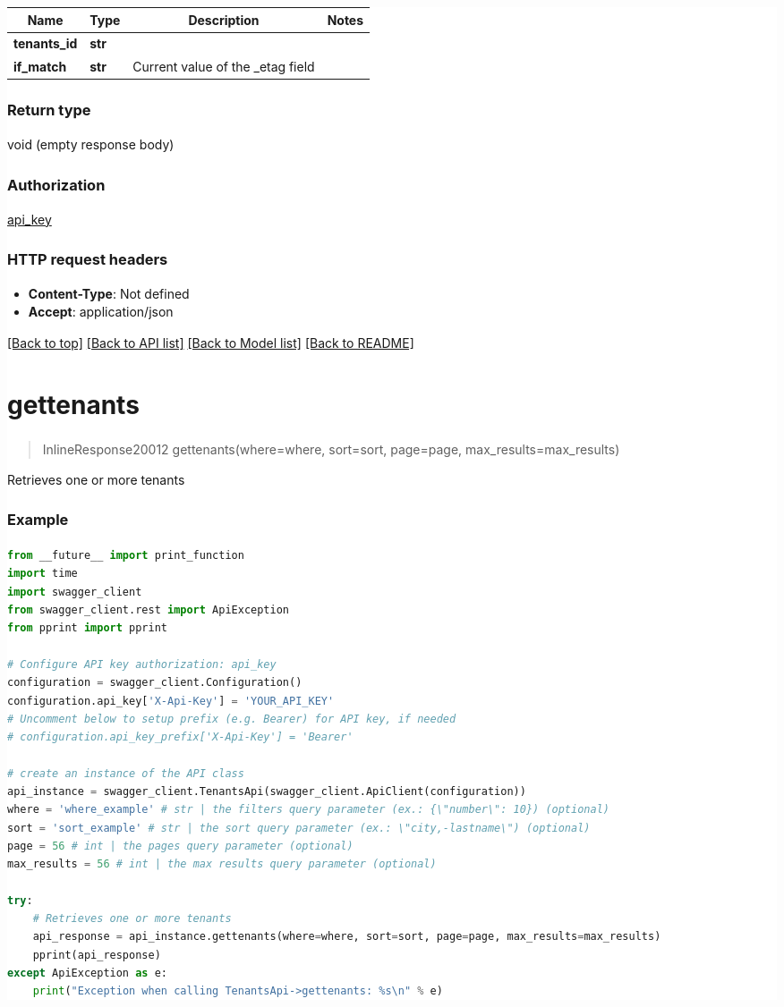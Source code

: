 Name | Type | Description  | Notes
------------- | ------------- | ------------- | -------------
 **tenants_id** | **str**|  | 
 **if_match** | **str**| Current value of the _etag field | 

### Return type

void (empty response body)

### Authorization

[api_key](../README.md#api_key)

### HTTP request headers

 - **Content-Type**: Not defined
 - **Accept**: application/json

[[Back to top]](#) [[Back to API list]](../README.md#documentation-for-api-endpoints) [[Back to Model list]](../README.md#documentation-for-models) [[Back to README]](../README.md)

# **gettenants**
> InlineResponse20012 gettenants(where=where, sort=sort, page=page, max_results=max_results)

Retrieves one or more tenants

### Example
```python
from __future__ import print_function
import time
import swagger_client
from swagger_client.rest import ApiException
from pprint import pprint

# Configure API key authorization: api_key
configuration = swagger_client.Configuration()
configuration.api_key['X-Api-Key'] = 'YOUR_API_KEY'
# Uncomment below to setup prefix (e.g. Bearer) for API key, if needed
# configuration.api_key_prefix['X-Api-Key'] = 'Bearer'

# create an instance of the API class
api_instance = swagger_client.TenantsApi(swagger_client.ApiClient(configuration))
where = 'where_example' # str | the filters query parameter (ex.: {\"number\": 10}) (optional)
sort = 'sort_example' # str | the sort query parameter (ex.: \"city,-lastname\") (optional)
page = 56 # int | the pages query parameter (optional)
max_results = 56 # int | the max results query parameter (optional)

try:
    # Retrieves one or more tenants
    api_response = api_instance.gettenants(where=where, sort=sort, page=page, max_results=max_results)
    pprint(api_response)
except ApiException as e:
    print("Exception when calling TenantsApi->gettenants: %s\n" % e)
```
